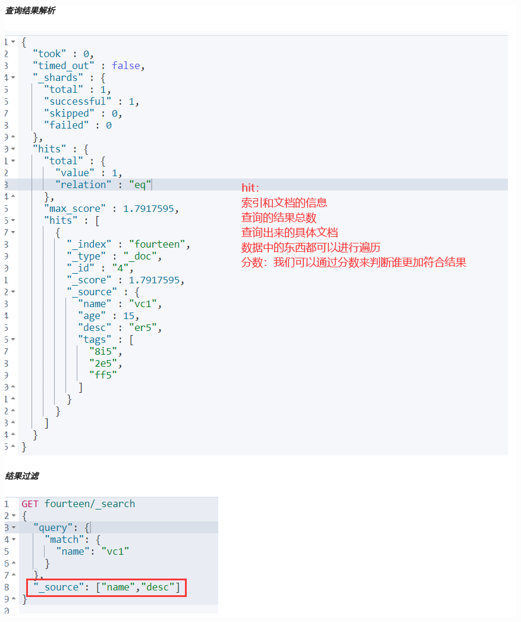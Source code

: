 ##### 查询结果解析

![image-20210707155110892](image-20210707155110892.png)

##### 结果过滤

![image-20210707155255977](image-20210707155255977.png)
